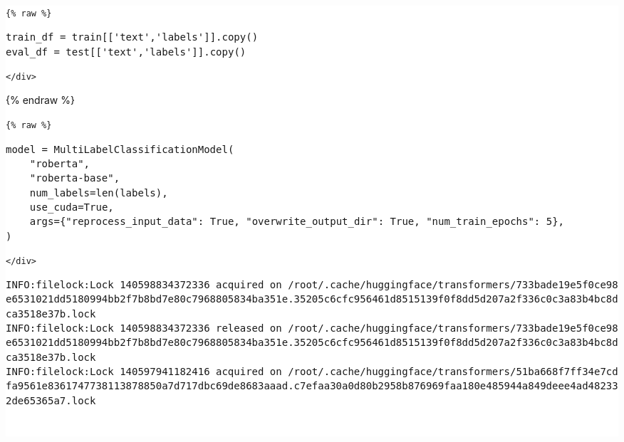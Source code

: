 
    {% raw %}
    
<div class="cell border-box-sizing code_cell rendered">
<div class="input">

<div class="inner_cell">
    <div class="input_area">
<div class=" highlight hl-ipython3"><pre><span></span><span class="n">train_df</span> <span class="o">=</span> <span class="n">train</span><span class="p">[[</span><span class="s1">&#39;text&#39;</span><span class="p">,</span><span class="s1">&#39;labels&#39;</span><span class="p">]]</span><span class="o">.</span><span class="n">copy</span><span class="p">()</span>
<span class="n">eval_df</span> <span class="o">=</span> <span class="n">test</span><span class="p">[[</span><span class="s1">&#39;text&#39;</span><span class="p">,</span><span class="s1">&#39;labels&#39;</span><span class="p">]]</span><span class="o">.</span><span class="n">copy</span><span class="p">()</span>
</pre></div>

    </div>
</div>
</div>

</div>
    {% endraw %}

    {% raw %}
    
<div class="cell border-box-sizing code_cell rendered">
<div class="input">

<div class="inner_cell">
    <div class="input_area">
<div class=" highlight hl-ipython3"><pre><span></span><span class="n">model</span> <span class="o">=</span> <span class="n">MultiLabelClassificationModel</span><span class="p">(</span>
    <span class="s2">&quot;roberta&quot;</span><span class="p">,</span>
    <span class="s2">&quot;roberta-base&quot;</span><span class="p">,</span>
    <span class="n">num_labels</span><span class="o">=</span><span class="nb">len</span><span class="p">(</span><span class="n">labels</span><span class="p">),</span>
    <span class="n">use_cuda</span><span class="o">=</span><span class="kc">True</span><span class="p">,</span>
    <span class="n">args</span><span class="o">=</span><span class="p">{</span><span class="s2">&quot;reprocess_input_data&quot;</span><span class="p">:</span> <span class="kc">True</span><span class="p">,</span> <span class="s2">&quot;overwrite_output_dir&quot;</span><span class="p">:</span> <span class="kc">True</span><span class="p">,</span> <span class="s2">&quot;num_train_epochs&quot;</span><span class="p">:</span> <span class="mi">5</span><span class="p">},</span>
<span class="p">)</span>
</pre></div>

    </div>
</div>
</div>

<div class="output_wrapper">
<div class="output">

<div class="output_area">

<div class="output_subarea output_stream output_stderr output_text">
<pre>INFO:filelock:Lock 140598834372336 acquired on /root/.cache/huggingface/transformers/733bade19e5f0ce98e6531021dd5180994bb2f7b8bd7e80c7968805834ba351e.35205c6cfc956461d8515139f0f8dd5d207a2f336c0c3a83b4bc8dca3518e37b.lock
INFO:filelock:Lock 140598834372336 released on /root/.cache/huggingface/transformers/733bade19e5f0ce98e6531021dd5180994bb2f7b8bd7e80c7968805834ba351e.35205c6cfc956461d8515139f0f8dd5d207a2f336c0c3a83b4bc8dca3518e37b.lock
INFO:filelock:Lock 140597941182416 acquired on /root/.cache/huggingface/transformers/51ba668f7ff34e7cdfa9561e8361747738113878850a7d717dbc69de8683aaad.c7efaa30a0d80b2958b876969faa180e485944a849deee4ad482332de65365a7.lock